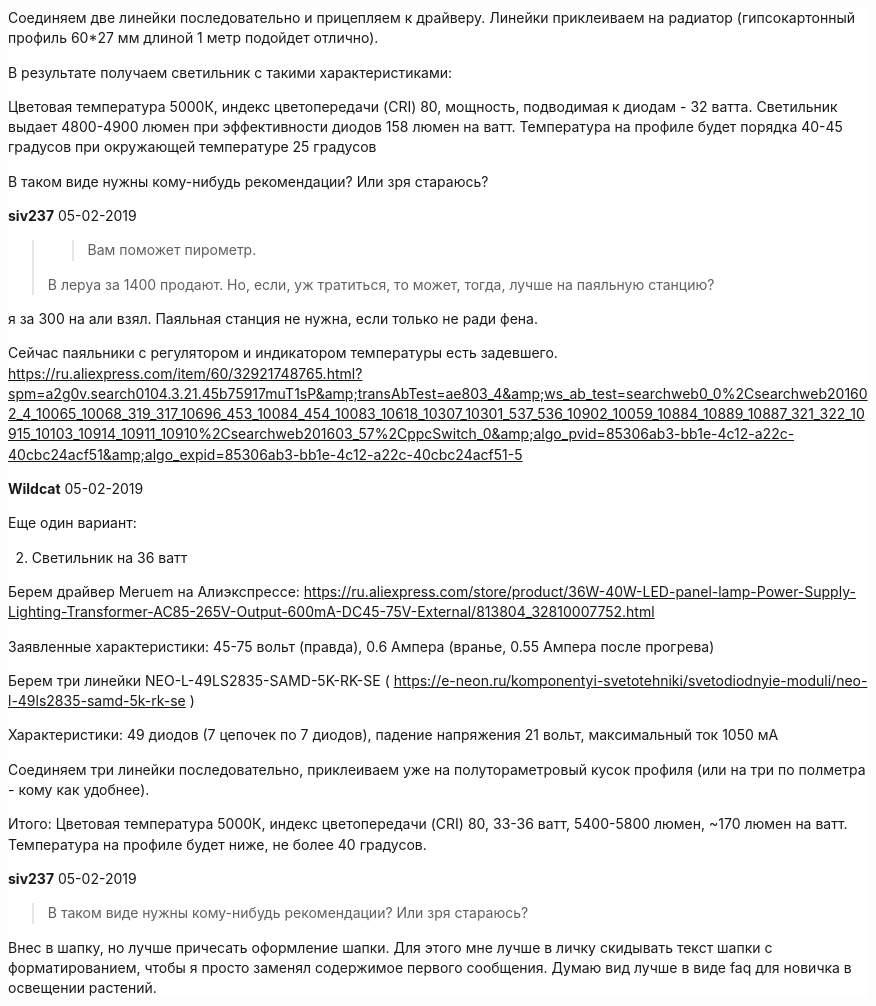 Соединяем две линейки последовательно и прицепляем к драйверу. Линейки приклеиваем на радиатор (гипсокартонный профиль 60*27 мм длиной 1 метр подойдет отлично).

В результате получаем светильник с такими характеристиками:

Цветовая температура 5000К, индекс цветопередачи (CRI) 80, мощность, подводимая к диодам - 32 ватта. Светильник выдает 4800-4900 люмен при эффективности диодов 158 люмен на ватт. Температура на профиле будет порядка 40-45 градусов при окружающей температуре 25 градусов

В таком виде нужны кому-нибудь рекомендации? Или зря стараюсь?


**siv237** 05-02-2019

> > Вам поможет пирометр.
> 
> 
> 
> В леруа за 1400 продают. Но, если, уж тратиться, то может, тогда, лучше на паяльную станцию?

я за 300 на али взял. Паяльная станция не нужна, если только не ради фена. 

Сейчас паяльники с регулятором и индикатором температуры есть задевшего. https://ru.aliexpress.com/item/60/32921748765.html?spm=a2g0v.search0104.3.21.45b75917muT1sP&amp;transAbTest=ae803_4&amp;ws_ab_test=searchweb0_0%2Csearchweb201602_4_10065_10068_319_317_10696_453_10084_454_10083_10618_10307_10301_537_536_10902_10059_10884_10889_10887_321_322_10915_10103_10914_10911_10910%2Csearchweb201603_57%2CppcSwitch_0&amp;algo_pvid=85306ab3-bb1e-4c12-a22c-40cbc24acf51&amp;algo_expid=85306ab3-bb1e-4c12-a22c-40cbc24acf51-5


**Wildcat** 05-02-2019

Еще один вариант:

2. Светильник на 36 ватт

Берем драйвер Meruem на Алиэкспрессе: https://ru.aliexpress.com/store/product/36W-40W-LED-panel-lamp-Power-Supply-Lighting-Transformer-AC85-265V-Output-600mA-DC45-75V-External/813804_32810007752.html

Заявленные характеристики: 45-75 вольт (правда), 0.6 Ампера (вранье, 0.55 Ампера после прогрева)

Берем три линейки NEO-L-49LS2835-SAMD-5K-RK-SE ( https://e-neon.ru/komponentyi-svetotehniki/svetodiodnyie-moduli/neo-l-49ls2835-samd-5k-rk-se )

Характеристики: 49 диодов (7 цепочек по 7 диодов), падение напряжения 21 вольт, максимальный ток 1050 мА

Соединяем три линейки последовательно, приклеиваем уже на полутораметровый кусок профиля (или на три по полметра - кому как удобнее).

Итого: Цветовая температура 5000К, индекс цветопередачи (CRI) 80, 33-36 ватт, 5400-5800 люмен, ~170 люмен на ватт. Температура на профиле будет ниже, не более 40 градусов.


**siv237** 05-02-2019

> В таком виде нужны кому-нибудь рекомендации? Или зря стараюсь?

Внес в шапку, но лучше причесать оформление шапки. Для этого мне лучше в личку скидывать текст шапки с форматированием, чтобы я просто заменял содержимое первого сообщения. Думаю вид лучше в виде faq для новичка в освещении растений.
